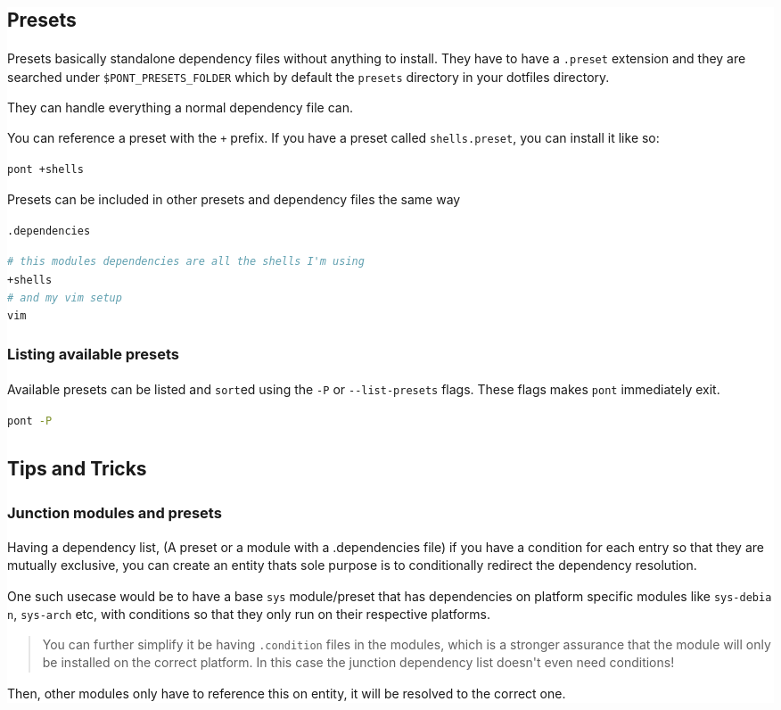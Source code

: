 ## Presets

Presets basically standalone dependency files without anything to install.
They have to have a `.preset` extension and they are searched under
`$PONT_PRESETS_FOLDER` which by default the `presets` directory in your
dotfiles directory.

They can handle everything a normal dependency file can.

You can reference a preset with the `+` prefix. If you have a preset called
`shells.preset`, you can install it like so:

```sh
pont +shells
```

Presets can be included in other presets and dependency files the same way

`.dependencies`

```sh
# this modules dependencies are all the shells I'm using
+shells
# and my vim setup
vim
```

### Listing available presets

Available presets can be listed and `sort`ed using the `-P` or
`--list-presets` flags. These flags makes `pont` immediately exit.

```sh
pont -P
```

## Tips and Tricks

### Junction modules and presets

Having a dependency list, (A preset or a module with a .dependencies file)
if you have a condition for each entry so that they are mutually exclusive,
you can create an entity thats sole purpose is to conditionally redirect
the dependency resolution.

One such usecase would be to have a base `sys` module/preset that has
dependencies on platform specific modules like `sys-debian`, `sys-arch` etc,
with conditions so that they only run on their respective platforms.

> You can further simplify it be having `.condition` files in the modules,
> which is a stronger assurance that the module will only be installed on
> the correct platform. In this case the junction dependency list doesn't
> even need conditions!

Then, other modules only have to reference this on entity, it will be resolved
to the correct one.
